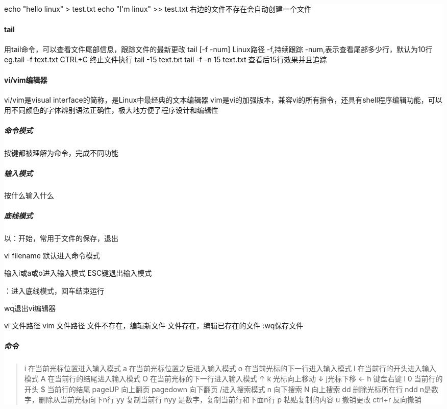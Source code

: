echo "hello linux" > test.txt
echo "I'm linux" >>  test.txt
右边的文件不存在会自动创建一个文件
#### tail
用tail命令，可以查看文件尾部信息，跟踪文件的最新更改
tail [-f -num] Linux路径
-f,持续跟踪
-num,表示查看尾部多少行，默认为10行
eg.tail -f  text.txt
CTRL+C 终止文件执行
tail -15 text.txt
tail -f -n 15 text.txt
查看后15行效果并且追踪

#### vi/vim编辑器
vi/vim是visual interface的简称，是Linux中最经典的文本编辑器
vim是vi的加强版本，兼容vi的所有指令，还具有shell程序编辑功能，可以用不同颜色的字体辨别语法正确性，极大地方便了程序设计和编辑性

##### 命令模式
按键都被理解为命令，完成不同功能
##### 输入模式
按什么输入什么
##### 底线模式
以：开始，常用于文件的保存，退出

vi filename
默认进入命令模式

输入i或a或o进入输入模式
ESC键退出输入模式

：进入底线模式，回车结束运行

wq退出vi编辑器

vi 文件路径
vim 文件路径
文件不存在，编辑新文件
文件存在，编辑已存在的文件
:wq保存文件
##### 命令
>i 在当前光标位置进入输入模式
>a 在当前光标位置之后进入输入模式
>o 在当前光标的下一行进入输入模式
>I 在当前行的开头进入输入模式
>A 在当前行的结尾进入输入模式
>O 在当前光标的下一行进入输入模式
>↑ k 光标向上移动
>↓ j光标下移
>← h
>键盘右键 l
>0 当前行的开头
>$ 当前行的结尾
>pageUP 向上翻页
>pagedown 向下翻页
>/进入搜索模式
>n 向下搜索
>N 向上搜索
>dd 删除光标所在行
>ndd n是数字，删除从当前光标向下n行
>yy 复制当前行
>nyy 是数字，复制当前行和下面n行
>p 粘贴复制的内容
>u 撤销更改
>ctrl+r 反向撤销